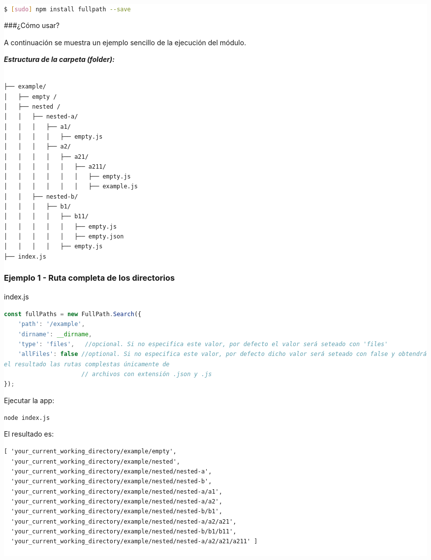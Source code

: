 ```bash
$ [sudo] npm install fullpath --save
```

###¿Cómo usar?

A continuación se muestra un ejemplo sencillo de la ejecución del módulo.

**_Estructura de la carpeta (folder):_**

```

├── example/
│   ├── empty /
│   ├── nested /
│   │   ├── nested-a/
│   │   │   ├── a1/
│   │   │   │   ├── empty.js
│   │   │   ├── a2/
│   │   │   │   ├── a21/
│   │   │   │   │   ├── a211/
│   │   │   │   │   │   ├── empty.js
│   │   │   │   │   │   ├── example.js
│   │   ├── nested-b/
│   │   │   ├── b1/
│   │   │   │   ├── b11/
│   │   │   │   │   ├── empty.js
│   │   │   │   │   ├── empty.json
│   │   │   │   ├── empty.js
├── index.js
```

### Ejemplo 1 - Ruta completa de los directorios

index.js
```js
const fullPaths = new FullPath.Search({
    'path': '/example',
    'dirname': __dirname,
    'type': 'files',   //opcional. Si no especifica este valor, por defecto el valor será seteado con 'files'
    'allFiles': false //optional. Si no especifica este valor, por defecto dicho valor será seteado con false y obtendrá el resultado las rutas complestas únicamente de 
                      // archivos con extensión .json y .js
});

```
Ejecutar la app:
```
node index.js
```
El resultado es:
```
[ 'your_current_working_directory/example/empty',
  'your_current_working_directory/example/nested',
  'your_current_working_directory/example/nested/nested-a',
  'your_current_working_directory/example/nested/nested-b',
  'your_current_working_directory/example/nested/nested-a/a1',
  'your_current_working_directory/example/nested/nested-a/a2',
  'your_current_working_directory/example/nested/nested-b/b1',
  'your_current_working_directory/example/nested/nested-a/a2/a21',
  'your_current_working_directory/example/nested/nested-b/b1/b11',
  'your_current_working_directory/example/nested/nested-a/a2/a21/a211' ]


```
